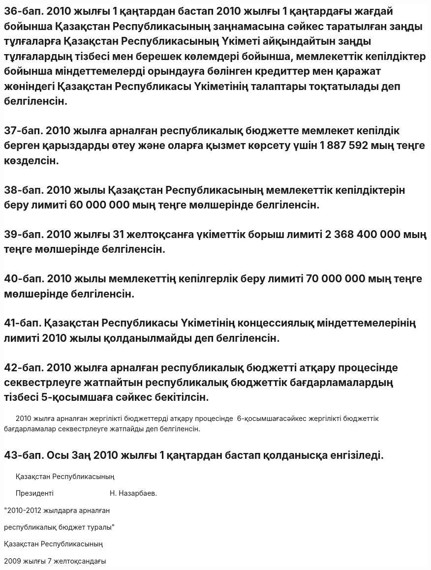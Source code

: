 ## 36-бап. 2010 жылғы 1 қаңтардан бастап 2010 жылғы 1 қаңтардағы жағдай бойынша Қазақстан Республикасының заңнамасына сәйкес таратылған заңды тұлғаларға Қазақстан Республикасының Үкіметі айқындайтын заңды тұлғалардың тізбесі мен берешек көлемдері бойынша, мемлекеттік кепілдіктер бойынша міндеттемелерді орындауға бөлінген кредиттер мен қаражат жөніндегі Қазақстан Республикасы Үкіметінің талаптары тоқтатылады деп белгіленсін.

## 37-бап. 2010 жылға арналған республикалық бюджетте мемлекет кепілдік берген қарыздарды өтеу және оларға қызмет көрсету үшін 1 887 592 мың теңге көзделсін.

## 38-бап. 2010 жылы Қазақстан Республикасының мемлекеттік кепілдіктерін беру лимиті 60 000 000 мың теңге мөлшерінде белгіленсін.

## 39-бап. 2010 жылғы 31 желтоқсанға үкіметтік борыш лимиті 2 368 400 000 мың теңге мөлшерінде белгіленсін.

## 40-бап. 2010 жылы мемлекеттің кепілгерлік беру лимиті 70 000 000 мың теңге мөлшерінде белгіленсін.

## 41-бап. Қазақстан Республикасы Үкіметінің концессиялық міндеттемелерінің лимиті 2010 жылы қолданылмайды деп белгіленсін.

## 42-бап. 2010 жылға арналған республикалық бюджетті атқару процесінде секвестрлеуге жатпайтын республикалық бюджеттік бағдарламалардың тізбесі 5-қосымшаға сәйкес бекітілсін.

      2010 жылға арналған жергілікті бюджеттерді атқару процесінде  6-қосымшағасәйкес жергілікті бюджеттік бағдарламалар секвестрлеуге жатпайды деп белгіленсін.

## 43-бап. Осы Заң 2010 жылғы 1 қаңтардан бастап қолданысқа енгізіледі.

      Қазақстан Республикасының

      Президенті                             Н. Назарбаев.

"2010-2012 жылдарға арналған

республикалық бюджет туралы"

Қазақстан Республикасының

2009 жылғы 7 желтоқсандағы
